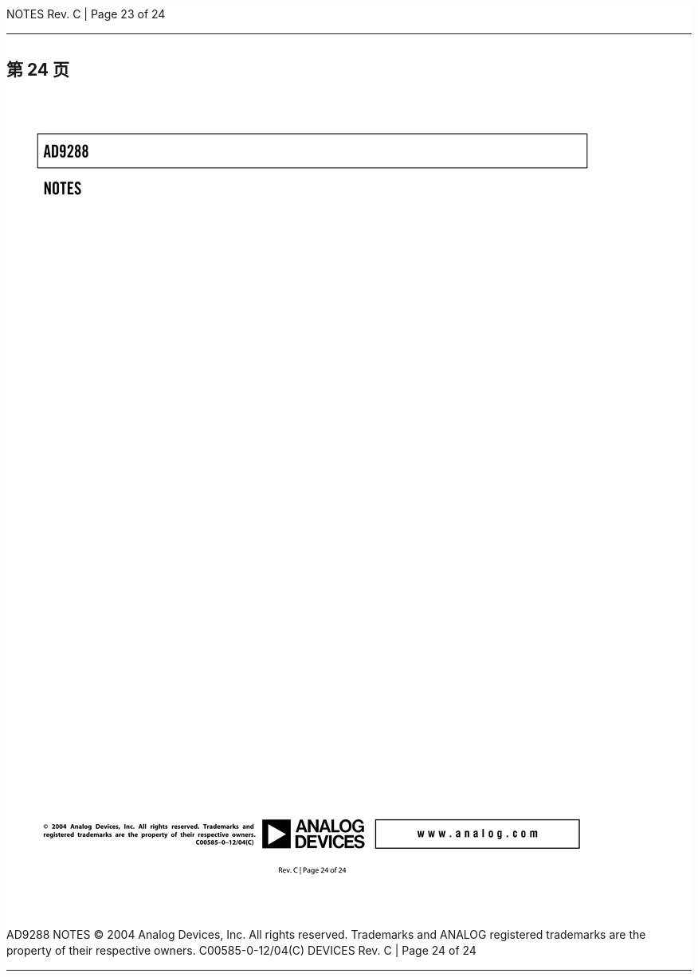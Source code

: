 NOTES Rev. C | Page 23 of 24

---

## 第 24 页

![第 24 页](C31151_模数转换芯片ADC_AD9288BSTZ-100_规格书_WJ126841_images\page_24.png)

AD9288 NOTES © 2004 Analog Devices, Inc. All rights reserved. Trademarks and ANALOG registered trademarks are the property of their respective owners. C00585-0-12/04(C) DEVICES Rev. C | Page 24 of 24

---

